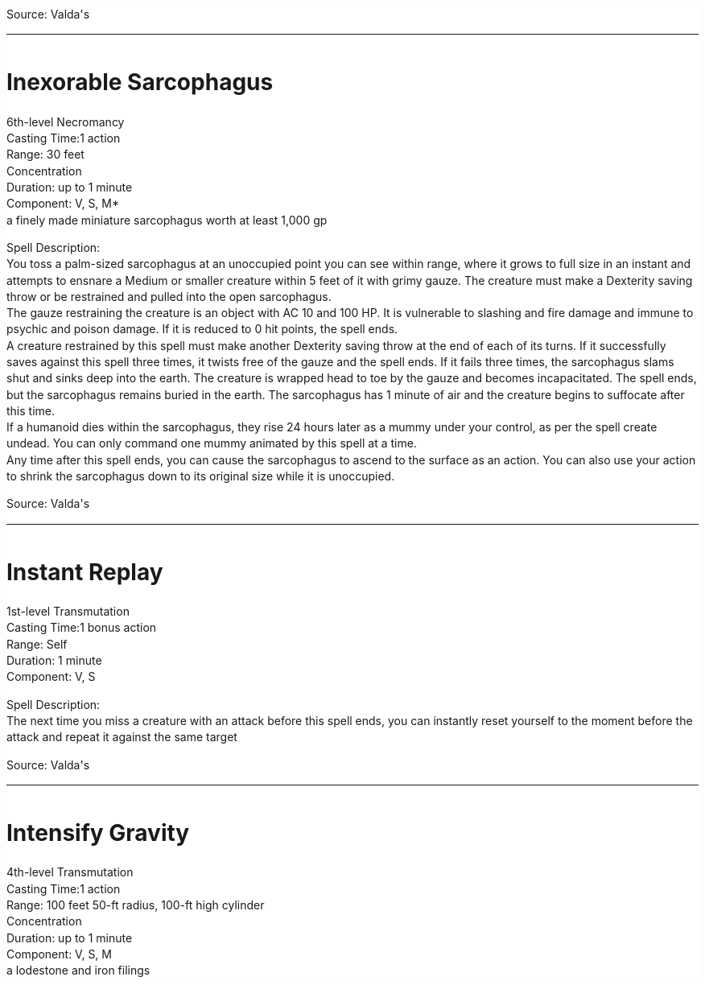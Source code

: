 Source: Valda's

---

# Inexorable Sarcophagus
6th-level Necromancy<br>
Casting Time:1 action<br>
Range: 30 feet<br>
Concentration<br>
Duration: up to 1 minute<br>
Component: V, S, M*<br>
a finely made miniature sarcophagus worth at least 1,000 gp

Spell Description:<br>
You toss a palm-sized sarcophagus at an unoccupied point you can see within range, where it grows to full size in an instant and attempts to ensnare a Medium or smaller creature within 5 feet of it with grimy gauze. The creature must make a Dexterity saving throw or be restrained and pulled into the open sarcophagus.<br>The gauze restraining the creature is an object with AC 10 and 100 HP. It is vulnerable to slashing and fire damage and immune to psychic and poison damage. If it is reduced to 0 hit points, the spell ends.<br>A creature restrained by this spell must make another Dexterity saving throw at the end of each of its turns. If it successfully saves against this spell three times, it twists free of the gauze and the spell ends. If it fails three times, the sarcophagus slams shut and sinks deep into the earth. The creature is wrapped head to toe by the gauze and becomes incapacitated. The spell ends, but the sarcophagus remains buried in the earth. The sarcophagus has 1 minute of air and the creature begins to suffocate after this time.<br>If a humanoid dies within the sarcophagus, they rise 24 hours later as a mummy under your control, as per the spell create undead. You can only command one mummy animated by this spell at a time.<br>Any time after this spell ends, you can cause the sarcophagus to ascend to the surface as an action. You can also use your action to shrink the sarcophagus down to its original size while it is unoccupied.

Source: Valda's

---

# Instant Replay
1st-level Transmutation<br>
Casting Time:1 bonus action<br>
Range: Self<br>
Duration: 1 minute<br>
Component: V, S

Spell Description:<br>
The next time you miss a creature with an attack before this spell ends, you can instantly reset yourself to the moment before the attack and repeat it against the same target

Source: Valda's

---

# Intensify Gravity
4th-level Transmutation<br>
Casting Time:1 action<br>
Range: 100 feet
50-ft radius, 100-ft high cylinder<br>
Concentration<br>
Duration: up to 1 minute<br>
Component: V, S, M<br>
a lodestone and iron filings
